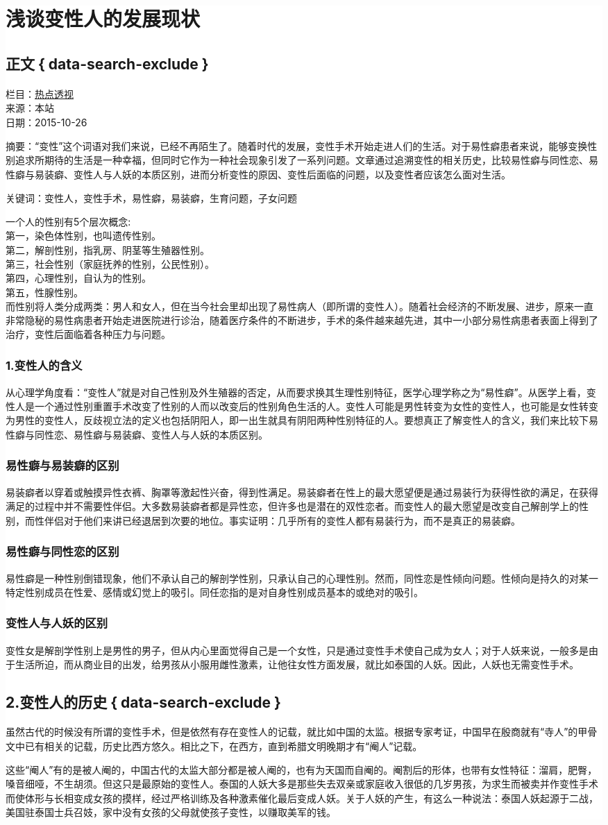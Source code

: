 # 浅谈变性人的发展现状

## 正文 { data-search-exclude }


栏目：[热点透视](http://www.womenwatch.org.cn/?news_3/)  
来源：本站  
日期：2015-10-26  

摘要：“变性”这个词语对我们来说，已经不再陌生了。随着时代的发展，变性手术开始走进人们的生活。对于易性癖患者来说，能够变换性别追求所期待的生活是一种幸福，但同时它作为一种社会现象引发了一系列问题。文章通过追溯变性的相关历史，比较易性癖与同性恋、易性癖与易装癖、变性人与人妖的本质区别，进而分析变性的原因、变性后面临的问题，以及变性者应该怎么面对生活。

关键词：变性人，变性手术，易性癖，易装癖，生育问题，子女问题

一个人的性别有5个层次概念:  
第一，染色体性别，也叫遗传性别。  
第二，解剖性别，指乳房、阴茎等生殖器性别。  
第三，社会性别（家庭抚养的性别，公民性别）。  
第四，心理性别，自认为的性别。  
第五，性腺性别。  
而性别将人类分成两类：男人和女人，但在当今社会里却出现了易性病人（即所谓的变性人）。随着社会经济的不断发展、进步，原来一直非常隐秘的易性病患者开始走进医院进行诊治，随着医疗条件的不断进步，手术的条件越来越先进，其中一小部分易性病患者表面上得到了治疗，变性后面临着各种压力与问题。

### 1.变性人的含义

从心理学角度看：“变性人”就是对自己性别及外生殖器的否定，从而要求换其生理性别特征，医学心理学称之为“易性癖”。从医学上看，变性人是一个通过性别重置手术改变了性别的人而以改变后的性别角色生活的人。变性人可能是男性转变为女性的变性人，也可能是女性转变为男性的变性人，反歧视立法的定义也包括阴阳人，即一出生就具有阴阳两种性别特征的人。要想真正了解变性人的含义，我们来比较下易性癖与同性恋、易性癖与易装癖、变性人与人妖的本质区别。

### 易性癖与易装癖的区别

易装癖者以穿着或触摸异性衣裤、胸罩等激起性兴奋，得到性满足。易装癖者在性上的最大愿望便是通过易装行为获得性欲的满足，在获得满足的过程中并不需要性伴侣。大多数易装癖者都是异性恋，但许多也是潜在的双性恋者。而变性人的最大愿望是改变自己解剖学上的性别，而性伴侣对于他们来讲已经退居到次要的地位。事实证明：几乎所有的变性人都有易装行为，而不是真正的易装癖。

### 易性癖与同性恋的区别

易性癖是一种性别倒错现象，他们不承认自己的解剖学性别，只承认自己的心理性别。然而，同性恋是性倾向问题。性倾向是持久的对某一特定性别成员在性爱、感情或幻觉上的吸引。同任恋指的是对自身性别成员基本的或绝对的吸引。

### 变性人与人妖的区别

变性女是解剖学性别上是男性的男子，但从内心里面觉得自己是一个女性，只是通过变性手术使自己成为女人；对于人妖来说，一般多是由于生活所迫，而从商业目的出发，给男孩从小服用雌性激素，让他往女性方面发展，就比如泰国的人妖。因此，人妖也无需变性手术。

## 2.变性人的历史 { data-search-exclude }

虽然古代的时候没有所谓的变性手术，但是依然有存在变性人的记载，就比如中国的太监。根据专家考证，中国早在殷商就有“寺人”的甲骨文中已有相关的记载，历史比西方悠久。相比之下，在西方，直到希腊文明晚期才有“阉人”记载。

这些“阉人”有的是被人阉的，中国古代的太监大部分都是被人阉的，也有为天国而自阉的。阉割后的形体，也带有女性特征：溜肩，肥臀，嗓音细哑，不生胡须。但这只是最原始的变性人。泰国的人妖大多是那些失去双亲或家庭收入很低的几岁男孩，为求生而被卖并作变性手术而使体形与长相变成女孩的摸样，经过严格训练及各种激素催化最后变成人妖。关于人妖的产生，有这么一种说法：泰国人妖起源于二战，美国驻泰国士兵召妓，家中没有女孩的父母就使孩子变性，以赚取美军的钱。
